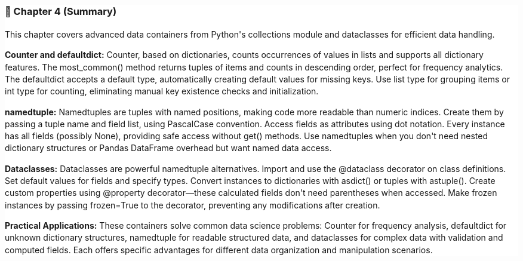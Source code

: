 
### 📖 Chapter 4 (Summary)

This chapter covers advanced data containers from Python's collections module and dataclasses for efficient data handling.

**Counter and defaultdict:**
Counter, based on dictionaries, counts occurrences of values in lists and supports all dictionary features. The most_common() method returns tuples of items and counts in descending order, perfect for frequency analytics. The defaultdict accepts a default type, automatically creating default values for missing keys. Use list type for grouping items or int type for counting, eliminating manual key existence checks and initialization.

**namedtuple:**
Namedtuples are tuples with named positions, making code more readable than numeric indices. Create them by passing a tuple name and field list, using PascalCase convention. Access fields as attributes using dot notation. Every instance has all fields (possibly None), providing safe access without get() methods. Use namedtuples when you don't need nested dictionary structures or Pandas DataFrame overhead but want named data access.

**Dataclasses:**
Dataclasses are powerful namedtuple alternatives. Import and use the @dataclass decorator on class definitions. Set default values for fields and specify types. Convert instances to dictionaries with asdict() or tuples with astuple(). Create custom properties using @property decorator—these calculated fields don't need parentheses when accessed. Make frozen instances by passing frozen=True to the decorator, preventing any modifications after creation.

**Practical Applications:**
These containers solve common data science problems: Counter for frequency analysis, defaultdict for unknown dictionary structures, namedtuple for readable structured data, and dataclasses for complex data with validation and computed fields. Each offers specific advantages for different data organization and manipulation scenarios.
